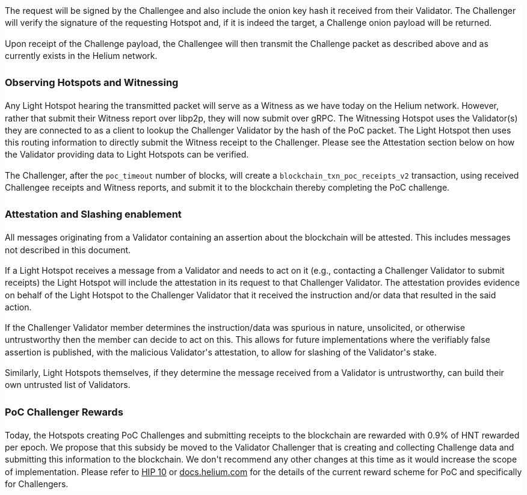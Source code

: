 The request will be signed by the Challengee and also include the onion key hash
it received from their Validator. The Challenger will verify the signature of
the requesting Hotspot and, if it is indeed the target, a Challenge onion
payload will be returned.

Upon receipt of the Challenge payload, the Challengee will then transmit the
Challenge packet as described above and as currently exists in the Helium
network.

### Observing Hotspots and Witnessing

Any Light Hotspot hearing the transmitted packet will serve as a Witness as we
have today on the Helium network. However, rather that submit their Witness
report over libp2p, they will now submit over gRPC. The Witnessing Hotspot uses
the Validator(s) they are connected to as a client to lookup the Challenger
Validator by the hash of the PoC packet. The Light Hotspot then uses this
routing information to directly submit the Witness receipt to the Challenger.
Please see the Attestation section below on how the Validator providing data to
Light Hotspots can be verified.

The Challenger, after the `poc_timeout` number of blocks, will create a
`blockchain_txn_poc_receipts_v2` transaction, using received Challengee receipts
and Witness reports, and submit it to the blockchain thereby completing the PoC
challenge.

### Attestation and Slashing enablement

All messages originating from a Validator containing an assertion about the
blockchain will be attested. This includes messages not described in this
document.

If a Light Hotspot receives a message from a Validator and needs to act on it
(e.g., contacting a Challenger Validator to submit receipts) the Light Hotspot
will include the attestation in its request to that Challenger Validator. The
attestation provides evidence on behalf of the Light Hotspot to the Challenger Validator
that it received the instruction and/or data that resulted in the said action.

If the Challenger Validator member determines the instruction/data was spurious in
nature, unsolicited, or otherwise untrustworthy then the member can decide to
act on this. This allows for future implementations where the verifiably false
assertion is published, with the malicious Validator's attestation, to allow for
slashing of the Validator's stake.

Similarly, Light Hotspots themselves, if they determine the message received from
a Validator is untrustworthy, can build their own untrusted list of Validators.

### PoC Challenger Rewards

Today, the Hotspots creating PoC Challenges and submitting receipts to the
blockchain are rewarded with 0.9% of HNT rewarded per epoch. We propose that
this subsidy be moved to the Validator Challenger that is creating and collecting
Challenge data and submitting this information to the blockchain. We don't recommend
any other changes at this time
as it would increase the scope of implementation. Please refer to [HIP
10][hip10] or [docs.helium.com][docs] for the details of the current reward
scheme for PoC and specifically for Challengers.


[hip54]: https://github.com/helium/HIP/blob/main/0054-h3dex-targeting.md
[proto]: https://github.com/helium/proto/blob/andymck/poc-grpc-msg-defs-WIP/src/service/gateway.proto#L101
[message-sequence]: https://docs.google.com/drawings/d/1eVTK89ob66vlcEwwoVNi0BFaCEaU2DYki8778LIRWpA/edit
[poc-challenge-rate]: https://user-images.githubusercontent.com/75/153673071-550eb970-4ab6-44e0-b9fc-e9b04e1b4dad.png
[hip10]: https://github.com/helium/HIP/blob/main/0010-usage-based-data-transfer-rewards.md
[docs]: https://docs.helium.com/blockchain/mining#hnt-distributions-per-epoch